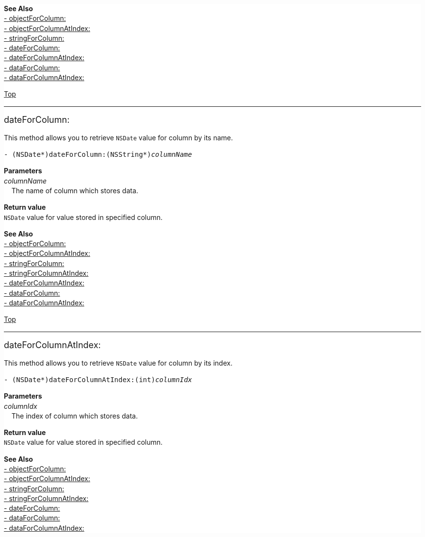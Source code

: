 __See Also__  
<a href="#m22">- objectForColumn:</a>  
<a href="#m23">- objectForColumnAtIndex:</a>  
<a href="#m24">- stringForColumn:</a>  
<a href="#m26">- dateForColumn:</a>  
<a href="#m27">- dateForColumnAtIndex:</a>  
<a href="#m28">- dataForColumn:</a>  
<a href="#m29">- dataForColumnAtIndex:</a>  
  
<a href="#top">Top</a>  
  
* * *  

<font size="4"><a name="m26"/>dateForColumn:</font>  
  
This method allows you to retrieve `NSDate` value for column by its name.  
  
<pre>- (NSDate*)dateForColumn:(NSString*)<i>columnName</i></pre>  
__Parameters__  
_columnName_  
&nbsp;&nbsp;&nbsp;&nbsp;The name of column which stores data.  
  
__Return value__  
`NSDate` value for value stored in specified column.  
  
__See Also__  
<a href="#m22">- objectForColumn:</a>  
<a href="#m23">- objectForColumnAtIndex:</a>  
<a href="#m24">- stringForColumn:</a>  
<a href="#m25">- stringForColumnAtIndex:</a>  
<a href="#m27">- dateForColumnAtIndex:</a>  
<a href="#m28">- dataForColumn:</a>  
<a href="#m29">- dataForColumnAtIndex:</a>  
  
<a href="#top">Top</a>  
  
* * *  

<font size="4"><a name="m27"/>dateForColumnAtIndex:</font>  
  
This method allows you to retrieve `NSDate` value for column by its index.  
  
<pre>- (NSDate*)dateForColumnAtIndex:(int)<i>columnIdx</i></pre>  
__Parameters__  
_columnIdx_  
&nbsp;&nbsp;&nbsp;&nbsp;The index of column which stores data.  
  
__Return value__  
`NSDate` value for value stored in specified column.  
  
__See Also__  
<a href="#m22">- objectForColumn:</a>  
<a href="#m23">- objectForColumnAtIndex:</a>  
<a href="#m24">- stringForColumn:</a>  
<a href="#m25">- stringForColumnAtIndex:</a>  
<a href="#m26">- dateForColumn:</a>  
<a href="#m28">- dataForColumn:</a>  
<a href="#m29">- dataForColumnAtIndex:</a>  
  